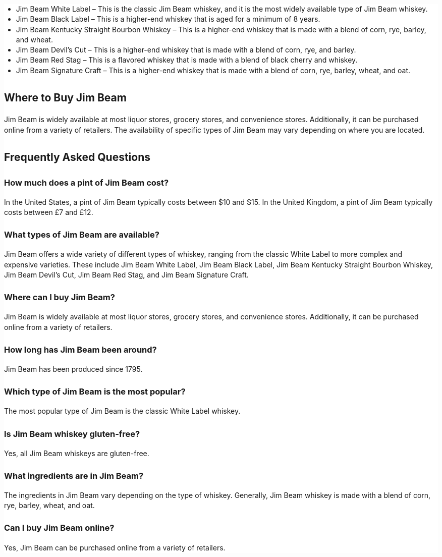 <ul>
    <li>Jim Beam White Label – This is the classic Jim Beam whiskey, and it is the most widely available type of Jim Beam whiskey.</li>
    <li>Jim Beam Black Label – This is a higher-end whiskey that is aged for a minimum of 8 years.</li>
    <li>Jim Beam Kentucky Straight Bourbon Whiskey – This is a higher-end whiskey that is made with a blend of corn, rye, barley, and wheat.</li>
    <li>Jim Beam Devil’s Cut – This is a higher-end whiskey that is made with a blend of corn, rye, and barley.</li>
    <li>Jim Beam Red Stag – This is a flavored whiskey that is made with a blend of black cherry and whiskey.</li>
    <li>Jim Beam Signature Craft – This is a higher-end whiskey that is made with a blend of corn, rye, barley, wheat, and oat.</li>
</ul>

<h2>Where to Buy Jim Beam</h2>

<p>Jim Beam is widely available at most liquor stores, grocery stores, and convenience stores. Additionally, it can be purchased online from a variety of retailers. The availability of specific types of Jim Beam may vary depending on where you are located.</p>

<h2>Frequently Asked Questions</h2>

<h3>How much does a pint of Jim Beam cost?</h3>

<p>In the United States, a pint of Jim Beam typically costs between $10 and $15. In the United Kingdom, a pint of Jim Beam typically costs between £7 and £12.</p>

<h3>What types of Jim Beam are available?</h3>

<p>Jim Beam offers a wide variety of different types of whiskey, ranging from the classic White Label to more complex and expensive varieties. These include Jim Beam White Label, Jim Beam Black Label, Jim Beam Kentucky Straight Bourbon Whiskey, Jim Beam Devil’s Cut, Jim Beam Red Stag, and Jim Beam Signature Craft.</p>

<h3>Where can I buy Jim Beam?</h3>

<p>Jim Beam is widely available at most liquor stores, grocery stores, and convenience stores. Additionally, it can be purchased online from a variety of retailers.</p>

<h3>How long has Jim Beam been around?</h3>

<p>Jim Beam has been produced since 1795.</p>

<h3>Which type of Jim Beam is the most popular?</h3>

<p>The most popular type of Jim Beam is the classic White Label whiskey.</p>

<h3>Is Jim Beam whiskey gluten-free?</h3>

<p>Yes, all Jim Beam whiskeys are gluten-free.</p>

<h3>What ingredients are in Jim Beam?</h3>

<p>The ingredients in Jim Beam vary depending on the type of whiskey. Generally, Jim Beam whiskey is made with a blend of corn, rye, barley, wheat, and oat.</p>

<h3>Can I buy Jim Beam online?</h3>

<p>Yes, Jim Beam can be purchased online from a variety of retailers.</p>
